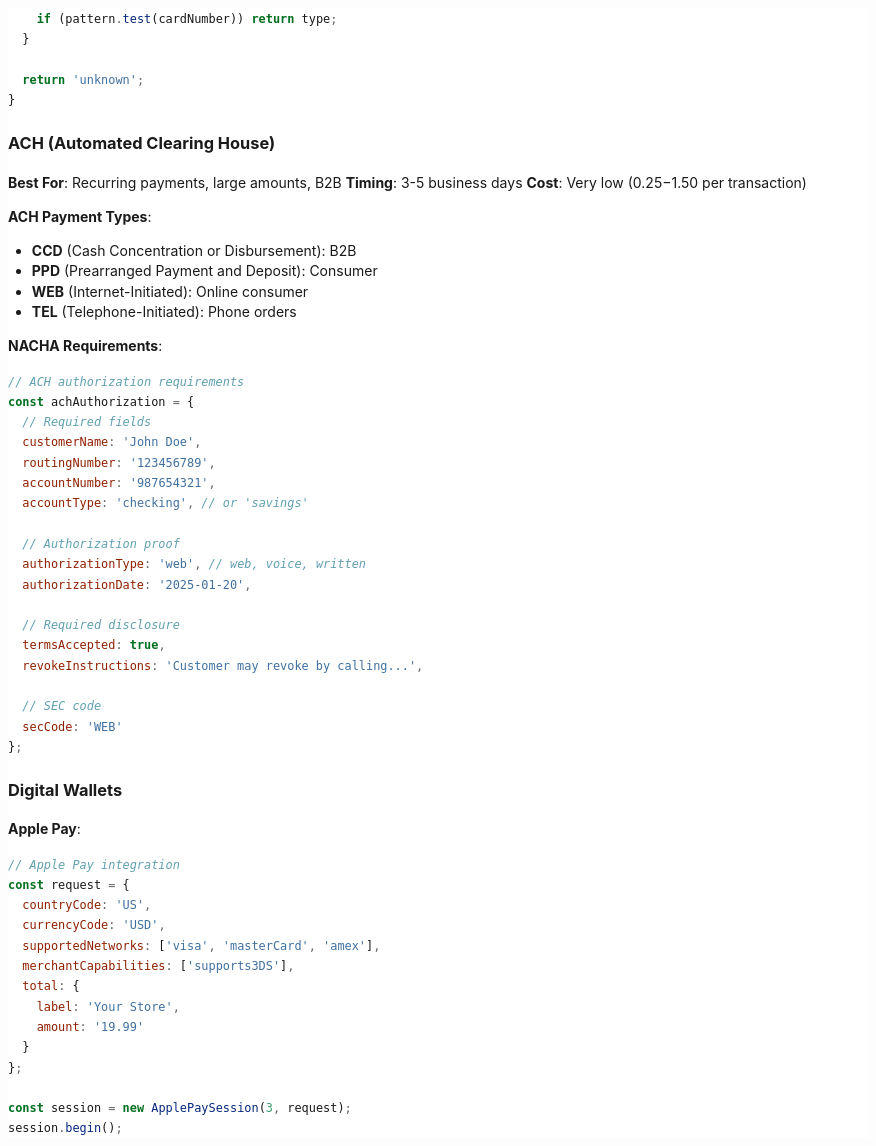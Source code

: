 ```javascript
    if (pattern.test(cardNumber)) return type;
  }

  return 'unknown';
}
```

### ACH (Automated Clearing House)

**Best For**: Recurring payments, large amounts, B2B
**Timing**: 3-5 business days
**Cost**: Very low ($0.25-$1.50 per transaction)

**ACH Payment Types**:
- **CCD** (Cash Concentration or Disbursement): B2B
- **PPD** (Prearranged Payment and Deposit): Consumer
- **WEB** (Internet-Initiated): Online consumer
- **TEL** (Telephone-Initiated): Phone orders

**NACHA Requirements**:
```javascript
// ACH authorization requirements
const achAuthorization = {
  // Required fields
  customerName: 'John Doe',
  routingNumber: '123456789',
  accountNumber: '987654321',
  accountType: 'checking', // or 'savings'

  // Authorization proof
  authorizationType: 'web', // web, voice, written
  authorizationDate: '2025-01-20',

  // Required disclosure
  termsAccepted: true,
  revokeInstructions: 'Customer may revoke by calling...',

  // SEC code
  secCode: 'WEB'
};
```

### Digital Wallets

**Apple Pay**:
```javascript
// Apple Pay integration
const request = {
  countryCode: 'US',
  currencyCode: 'USD',
  supportedNetworks: ['visa', 'masterCard', 'amex'],
  merchantCapabilities: ['supports3DS'],
  total: {
    label: 'Your Store',
    amount: '19.99'
  }
};

const session = new ApplePaySession(3, request);
session.begin();
```
